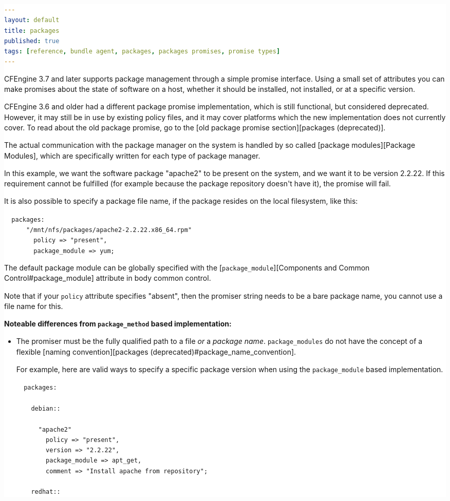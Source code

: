 ```yaml
---
layout: default
title: packages
published: true
tags: [reference, bundle agent, packages, packages promises, promise types]
---
```


CFEngine 3.7 and later supports package management through a simple promise
interface. Using a small set of attributes you can make promises about the state
of software on a host, whether it should be installed, not installed, or at a
specific version.

CFEngine 3.6 and older had a different package promise implementation, which is
still functional, but considered deprecated. However, it may still be in use by
existing policy files, and it may cover platforms which the new implementation
does not currently cover. To read about the old package promise, go to the
[old package promise section][packages (deprecated)].

The actual communication with the package manager on the system is handled by so
called [package modules][Package Modules], which are specifically written for
each type of package manager.

In this example, we want the software package "apache2" to be present on the
system, and we want it to be version 2.2.22. If this requirement cannot be
fulfilled (for example because the package repository doesn't have it), the
promise will fail.

It is also possible to specify a package file name, if the package resides on
the local filesystem, like this:

```cf3
  packages:
      "/mnt/nfs/packages/apache2-2.2.22.x86_64.rpm"
        policy => "present",
        package_module => yum;
```

The default package module can be globally specified with the
[`package_module`][Components and Common Control#package_module] attribute
in body common control.

Note that if your `policy` attribute specifies "absent", then the promiser
string needs to be a bare package name, you cannot use a file name for this.

<a name=noteable-differences-from-package_modules></a>
**Noteable differences from `package_method` based implementation:**

* The promiser must be the fully qualified path to a file *or* a *package name*.
  `package_modules` do not have the concept of a
  flexible [naming convention][packages (deprecated)#package_name_convention].

  For example, here are valid ways to specify a specific package version when
  using the `package_module` based implementation.

  ```cf3
    packages:

      debian::

        "apache2"
          policy => "present",
          version => "2.2.22",
          package_module => apt_get,
          comment => "Install apache from repository";

      redhat::

  ```
